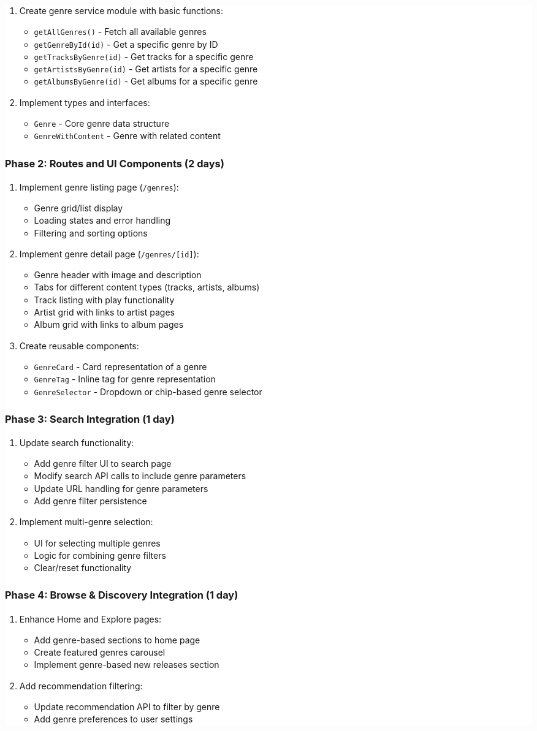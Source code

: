 1. Create genre service module with basic functions:
   - `getAllGenres()` - Fetch all available genres
   - `getGenreById(id)` - Get a specific genre by ID
   - `getTracksByGenre(id)` - Get tracks for a specific genre
   - `getArtistsByGenre(id)` - Get artists for a specific genre
   - `getAlbumsByGenre(id)` - Get albums for a specific genre

2. Implement types and interfaces:
   - `Genre` - Core genre data structure
   - `GenreWithContent` - Genre with related content

### Phase 2: Routes and UI Components (2 days)

1. Implement genre listing page (`/genres`):
   - Genre grid/list display
   - Loading states and error handling
   - Filtering and sorting options

2. Implement genre detail page (`/genres/[id]`):
   - Genre header with image and description
   - Tabs for different content types (tracks, artists, albums)
   - Track listing with play functionality
   - Artist grid with links to artist pages
   - Album grid with links to album pages

3. Create reusable components:
   - `GenreCard` - Card representation of a genre
   - `GenreTag` - Inline tag for genre representation
   - `GenreSelector` - Dropdown or chip-based genre selector

### Phase 3: Search Integration (1 day)

1. Update search functionality:
   - Add genre filter UI to search page
   - Modify search API calls to include genre parameters
   - Update URL handling for genre parameters
   - Add genre filter persistence

2. Implement multi-genre selection:
   - UI for selecting multiple genres
   - Logic for combining genre filters
   - Clear/reset functionality

### Phase 4: Browse & Discovery Integration (1 day)

1. Enhance Home and Explore pages:
   - Add genre-based sections to home page
   - Create featured genres carousel
   - Implement genre-based new releases section

2. Add recommendation filtering:
   - Update recommendation API to filter by genre
   - Add genre preferences to user settings

